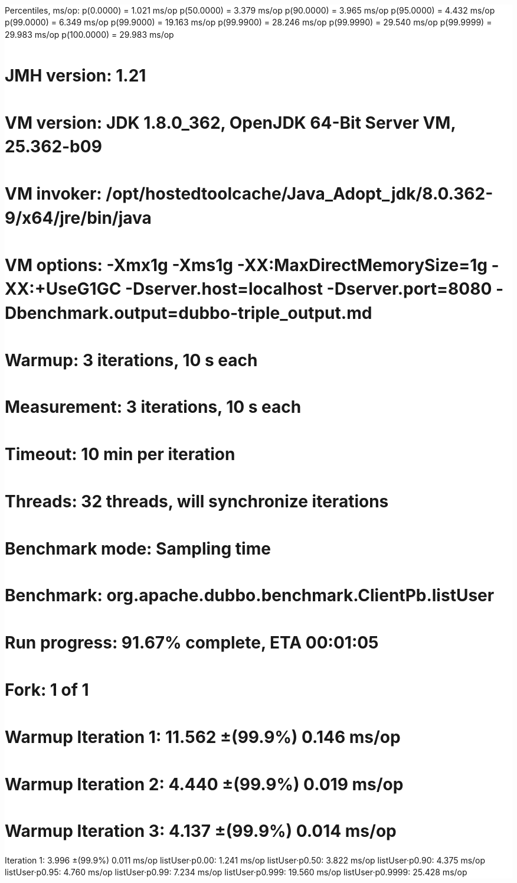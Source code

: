   Percentiles, ms/op:
      p(0.0000) =      1.021 ms/op
     p(50.0000) =      3.379 ms/op
     p(90.0000) =      3.965 ms/op
     p(95.0000) =      4.432 ms/op
     p(99.0000) =      6.349 ms/op
     p(99.9000) =     19.163 ms/op
     p(99.9900) =     28.246 ms/op
     p(99.9990) =     29.540 ms/op
     p(99.9999) =     29.983 ms/op
    p(100.0000) =     29.983 ms/op


# JMH version: 1.21
# VM version: JDK 1.8.0_362, OpenJDK 64-Bit Server VM, 25.362-b09
# VM invoker: /opt/hostedtoolcache/Java_Adopt_jdk/8.0.362-9/x64/jre/bin/java
# VM options: -Xmx1g -Xms1g -XX:MaxDirectMemorySize=1g -XX:+UseG1GC -Dserver.host=localhost -Dserver.port=8080 -Dbenchmark.output=dubbo-triple_output.md
# Warmup: 3 iterations, 10 s each
# Measurement: 3 iterations, 10 s each
# Timeout: 10 min per iteration
# Threads: 32 threads, will synchronize iterations
# Benchmark mode: Sampling time
# Benchmark: org.apache.dubbo.benchmark.ClientPb.listUser

# Run progress: 91.67% complete, ETA 00:01:05
# Fork: 1 of 1
# Warmup Iteration   1: 11.562 ±(99.9%) 0.146 ms/op
# Warmup Iteration   2: 4.440 ±(99.9%) 0.019 ms/op
# Warmup Iteration   3: 4.137 ±(99.9%) 0.014 ms/op
Iteration   1: 3.996 ±(99.9%) 0.011 ms/op
                 listUser·p0.00:   1.241 ms/op
                 listUser·p0.50:   3.822 ms/op
                 listUser·p0.90:   4.375 ms/op
                 listUser·p0.95:   4.760 ms/op
                 listUser·p0.99:   7.234 ms/op
                 listUser·p0.999:  19.560 ms/op
                 listUser·p0.9999: 25.428 ms/op